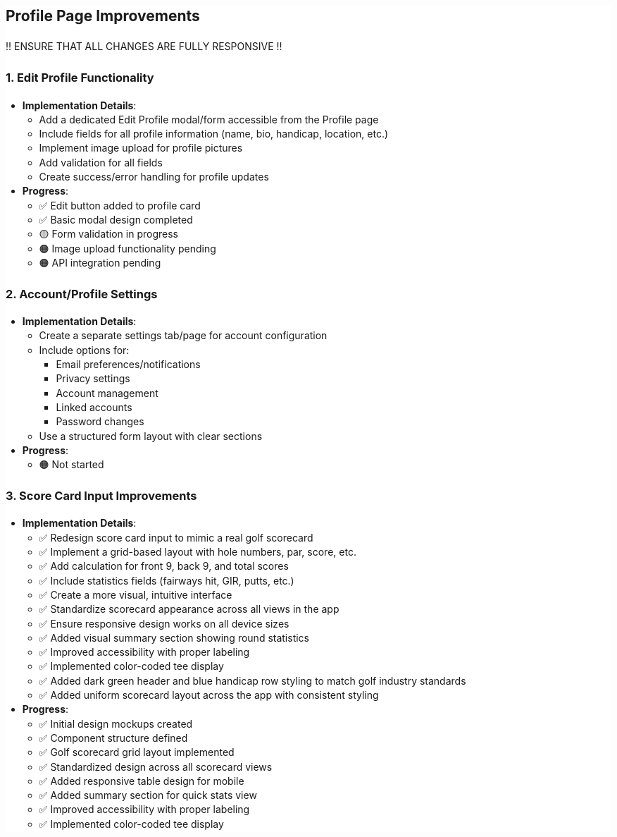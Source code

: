 ## Profile Page Improvements
!! ENSURE THAT ALL CHANGES ARE FULLY RESPONSIVE !!

### 1. Edit Profile Functionality
- **Implementation Details**:
  - Add a dedicated Edit Profile modal/form accessible from the Profile page
  - Include fields for all profile information (name, bio, handicap, location, etc.)
  - Implement image upload for profile pictures
  - Add validation for all fields
  - Create success/error handling for profile updates
- **Progress**:
  - ✅ Edit button added to profile card
  - ✅ Basic modal design completed
  - 🟡 Form validation in progress
  - 🟠 Image upload functionality pending
  - 🟠 API integration pending

### 2. Account/Profile Settings
- **Implementation Details**:
  - Create a separate settings tab/page for account configuration
  - Include options for:
    - Email preferences/notifications
    - Privacy settings
    - Account management
    - Linked accounts
    - Password changes
  - Use a structured form layout with clear sections
- **Progress**:
  - 🟠 Not started

### 3. Score Card Input Improvements
- **Implementation Details**:
  - ✅ Redesign score card input to mimic a real golf scorecard
  - ✅ Implement a grid-based layout with hole numbers, par, score, etc.
  - ✅ Add calculation for front 9, back 9, and total scores
  - ✅ Include statistics fields (fairways hit, GIR, putts, etc.)
  - ✅ Create a more visual, intuitive interface
  - ✅ Standardize scorecard appearance across all views in the app
  - ✅ Ensure responsive design works on all device sizes
  - ✅ Added visual summary section showing round statistics
  - ✅ Improved accessibility with proper labeling
  - ✅ Implemented color-coded tee display
  - ✅ Added dark green header and blue handicap row styling to match golf industry standards
  - ✅ Added uniform scorecard layout across the app with consistent styling
- **Progress**:
  - ✅ Initial design mockups created
  - ✅ Component structure defined
  - ✅ Golf scorecard grid layout implemented
  - ✅ Standardized design across all scorecard views
  - ✅ Added responsive table design for mobile
  - ✅ Added summary section for quick stats view
  - ✅ Improved accessibility with proper labeling
  - ✅ Implemented color-coded tee display
